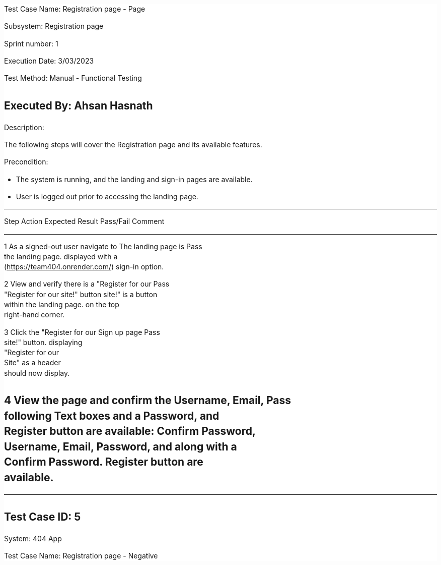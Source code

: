   Test Case Name: Registration page - Page

  Subsystem: Registration page

  Sprint number: 1

  Execution Date: 3/03/2023

  Test Method: Manual - Functional Testing

  Executed By: Ahsan Hasnath
  -----------------------------------------------------------------------

Description:

The following steps will cover the Registration page and its available
features.

Precondition:

-   The system is running, and the landing and sign-in pages are
    available.

-   User is logged out prior to accessing the landing page.

  -------------------------------------------------------------------------------------
  Step   Action                            Expected Result     Pass/Fail   Comment
  ------ --------------------------------- ------------------- ----------- ------------
  1      As a signed-out user navigate to  The landing page is Pass        
         the landing page.                 displayed with a                
         (https://team404.onrender.com/)   sign-in option.                 

  2      View and verify there is a        "Register for our   Pass        
         "Register for our site!" button   site!" is a button              
         within the landing page.          on the top                      
                                           right-hand corner.              

  3      Click the "Register for our       Sign up page        Pass        
         site!" button.                    displaying                      
                                           "Register for our               
                                           Site" as a header               
                                           should now display.             

  4      View the page and confirm the     Username, Email,    Pass        
         following Text boxes and a        Password, and                   
         Register button are available:    Confirm Password,               
         Username, Email, Password, and    along with a                    
         Confirm Password.                 Register button are             
                                           available.                      
  -------------------------------------------------------------------------------------

  -----------------------------------------------------------------------
  Test Case ID: 5
  -----------------------------------------------------------------------
  System: 404 App

  Test Case Name: Registration page - Negative
